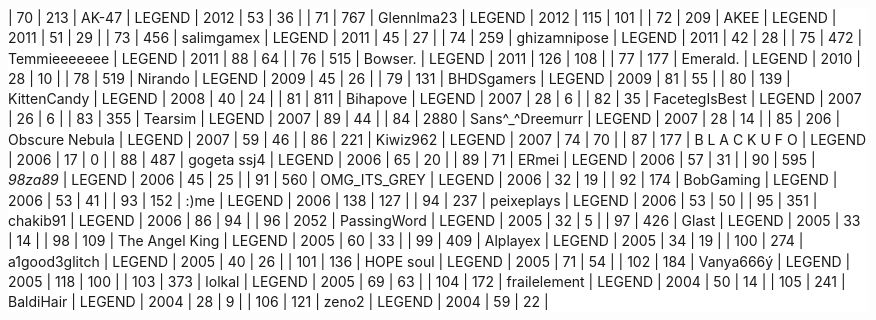 | <span data-change="1">70</span> | 213 | <span alt="ID: 545977">AK-47</span> | LEGEND | <span data-change="0">2012</span> | 53 | 36 |
| <span data-change="1">71</span> | 767 | <span alt="ID: 466538">Glennlma23</span> | LEGEND | <span data-change="0">2012</span> | 115 | 101 |
| <span data-change="1">72</span> | 209 | <span alt="ID: 455100">AKEE</span> | LEGEND | <span data-change="0">2011</span> | 51 | 29 |
| <span data-change="1">73</span> | 456 | <span alt="ID: 446785">salimgamex</span> | LEGEND | <span data-change="0">2011</span> | 45 | 27 |
| <span data-change="1">74</span> | 259 | <span alt="ID: 491702">ghizamnipose</span> | LEGEND | <span data-change="0">2011</span> | 42 | 28 |
| <span data-change="1">75</span> | 472 | <span alt="ID: 207109">Temmieeeeeee</span> | LEGEND | <span data-change="0">2011</span> | 88 | 64 |
| <span data-change="1">76</span> | 515 | <span alt="ID: 255341">Bowser.</span> | LEGEND | <span data-change="0">2011</span> | 126 | 108 |
| <span data-change="1">77</span> | 177 | <span alt="ID: 30705">Emerald.</span> | LEGEND | <span data-change="0">2010</span> | 28 | 10 |
| <span data-change="1">78</span> | 519 | <span alt="ID: 415380">Nirando</span> | LEGEND | <span data-change="0">2009</span> | 45 | 26 |
| <span data-change="1">79</span> | 131 | <span alt="ID: 173603">BHDSgamers</span> | LEGEND | <span data-change="0">2009</span> | 81 | 55 |
| <span data-change="1">80</span> | 139 | <span alt="ID: 204015">KittenCandy</span> | LEGEND | <span data-change="0">2008</span> | 40 | 24 |
| <span data-change="1">81</span> | 811 | <span alt="ID: 361226">Bihapove</span> | LEGEND | <span data-change="0">2007</span> | 28 | 6 |
| <span data-change="1">82</span> | 35 | <span alt="ID: 489693">FacetegIsBest</span> | LEGEND | <span data-change="0">2007</span> | 26 | 6 |
| <span data-change="1">83</span> | 355 | <span alt="ID: 425806">Tearsim</span> | LEGEND | <span data-change="0">2007</span> | 89 | 44 |
| <span data-change="1">84</span> | 2880 | <span alt="ID: 55243">Sans^_^Dreemurr</span> | LEGEND | <span data-change="0">2007</span> | 28 | 14 |
| <span data-change="1">85</span> | 206 | <span alt="ID: 132899">Obscure Nebula</span> | LEGEND | <span data-change="0">2007</span> | 59 | 46 |
| <span data-change="1">86</span> | 221 | <span alt="ID: 524005">Kiwiz962</span> | LEGEND | <span data-change="0">2007</span> | 74 | 70 |
| <span data-change="1">87</span> | 177 | <span alt="ID: 221994">B L A C K U F O</span> | LEGEND | <span data-change="0">2006</span> | 17 | 0 |
| <span data-change="1">88</span> | 487 | <span alt="ID: 96014">gogeta ssj4</span> | LEGEND | <span data-change="0">2006</span> | 65 | 20 |
| <span data-change="1">89</span> | 71 | <span alt="ID: 520228">ERmei</span> | LEGEND | <span data-change="0">2006</span> | 57 | 31 |
| <span data-change="1">90</span> | 595 | <span alt="ID: 46742">_98za89_</span> | LEGEND | <span data-change="0">2006</span> | 45 | 25 |
| <span data-change="1">91</span> | 560 | <span alt="ID: 433350">OMG_ITS_GREY</span> | LEGEND | <span data-change="0">2006</span> | 32 | 19 |
| <span data-change="1">92</span> | 174 | <span alt="ID: 399799">BobGaming</span> | LEGEND | <span data-change="0">2006</span> | 53 | 41 |
| <span data-change="1">93</span> | 152 | <span alt="ID: 556272">:)me</span> | LEGEND | <span data-change="0">2006</span> | 138 | 127 |
| <span data-change="1">94</span> | 237 | <span alt="ID: 523014">peixeplays</span> | LEGEND | <span data-change="0">2006</span> | 53 | 50 |
| <span data-change="1">95</span> | 351 | <span alt="ID: 515369">chakib91</span> | LEGEND | <span data-change="0">2006</span> | 86 | 94 |
| <span data-change="1">96</span> | 2052 | <span alt="ID: 72822">PassingWord</span> | LEGEND | <span data-change="0">2005</span> | 32 | 5 |
| <span data-change="1">97</span> | 426 | <span alt="ID: 499737">Glast</span> | LEGEND | <span data-change="0">2005</span> | 33 | 14 |
| <span data-change="1">98</span> | 109 | <span alt="ID: 547162">The Angel King</span> | LEGEND | <span data-change="0">2005</span> | 60 | 33 |
| <span data-change="1">99</span> | 409 | <span alt="ID: 113693">Alplayex</span> | LEGEND | <span data-change="0">2005</span> | 34 | 19 |
| <span data-change="1">100</span> | 274 | <span alt="ID: 419636">a1good3glitch</span> | LEGEND | <span data-change="0">2005</span> | 40 | 26 |
| <span data-change="1">101</span> | 136 | <span alt="ID: 140731">HOPE soul</span> | LEGEND | <span data-change="0">2005</span> | 71 | 54 |
| <span data-change="1">102</span> | 184 | <span alt="ID: 475512">Vanya666&yacute;</span> | LEGEND | <span data-change="0">2005</span> | 118 | 100 |
| <span data-change="1">103</span> | 373 | <span alt="ID: 487583">lolkal</span> | LEGEND | <span data-change="0">2005</span> | 69 | 63 |
| <span data-change="1">104</span> | 172 | <span alt="ID: 427454">frailelement</span> | LEGEND | <span data-change="0">2004</span> | 50 | 14 |
| <span data-change="1">105</span> | 241 | <span alt="ID: 374160">BaldiHair</span> | LEGEND | <span data-change="0">2004</span> | 28 | 9 |
| <span data-change="1">106</span> | 121 | <span alt="ID: 188991">zeno2</span> | LEGEND | <span data-change="0">2004</span> | 59 | 22 |